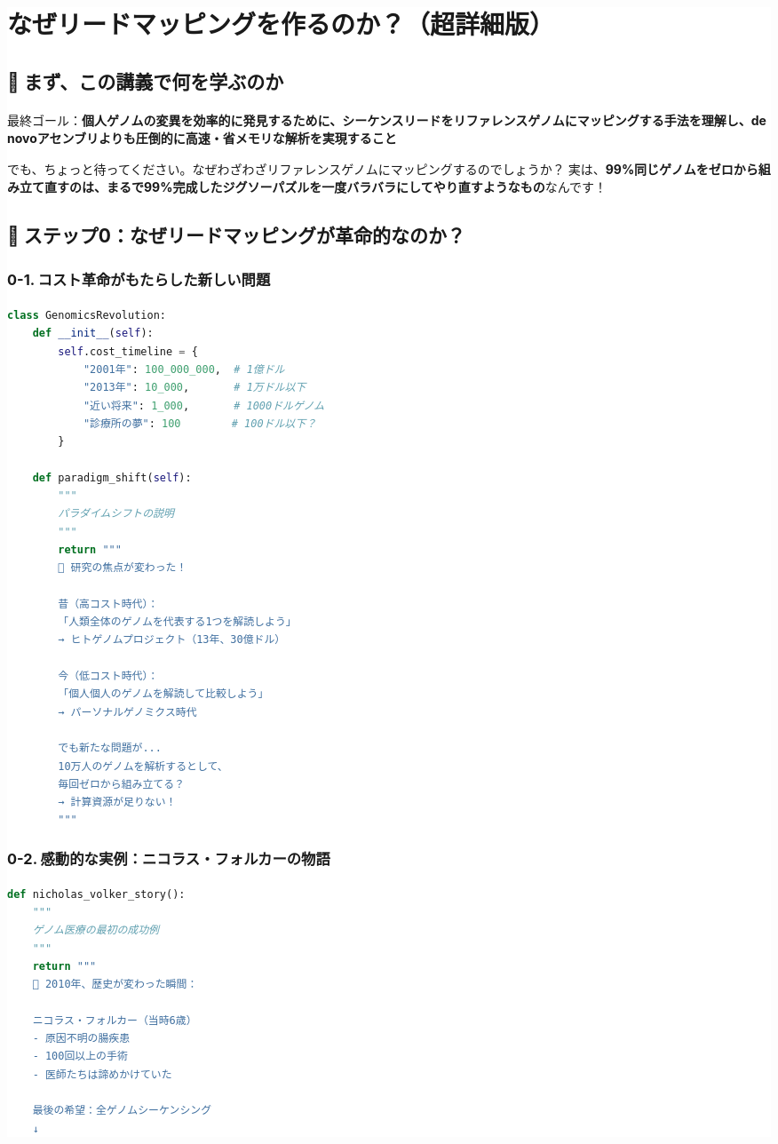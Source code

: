 # なぜリードマッピングを作るのか？（超詳細版）

## 🎯 まず、この講義で何を学ぶのか

最終ゴール：**個人ゲノムの変異を効率的に発見するために、シーケンスリードをリファレンスゲノムにマッピングする手法を理解し、de novoアセンブリよりも圧倒的に高速・省メモリな解析を実現すること**

でも、ちょっと待ってください。なぜわざわざリファレンスゲノムにマッピングするのでしょうか？
実は、**99%同じゲノムをゼロから組み立て直すのは、まるで99%完成したジグソーパズルを一度バラバラにしてやり直すようなもの**なんです！

## 🤔 ステップ0：なぜリードマッピングが革命的なのか？

### 0-1. コスト革命がもたらした新しい問題

```python
class GenomicsRevolution:
    def __init__(self):
        self.cost_timeline = {
            "2001年": 100_000_000,  # 1億ドル
            "2013年": 10_000,       # 1万ドル以下
            "近い将来": 1_000,       # 1000ドルゲノム
            "診療所の夢": 100        # 100ドル以下？
        }

    def paradigm_shift(self):
        """
        パラダイムシフトの説明
        """
        return """
        🔄 研究の焦点が変わった！

        昔（高コスト時代）：
        「人類全体のゲノムを代表する1つを解読しよう」
        → ヒトゲノムプロジェクト（13年、30億ドル）

        今（低コスト時代）：
        「個人個人のゲノムを解読して比較しよう」
        → パーソナルゲノミクス時代

        でも新たな問題が...
        10万人のゲノムを解析するとして、
        毎回ゼロから組み立てる？
        → 計算資源が足りない！
        """
```

### 0-2. 感動的な実例：ニコラス・フォルカーの物語

```python
def nicholas_volker_story():
    """
    ゲノム医療の最初の成功例
    """
    return """
    👦 2010年、歴史が変わった瞬間：

    ニコラス・フォルカー（当時6歳）
    - 原因不明の腸疾患
    - 100回以上の手術
    - 医師たちは諦めかけていた

    最後の希望：全ゲノムシーケンシング
    ↓
```